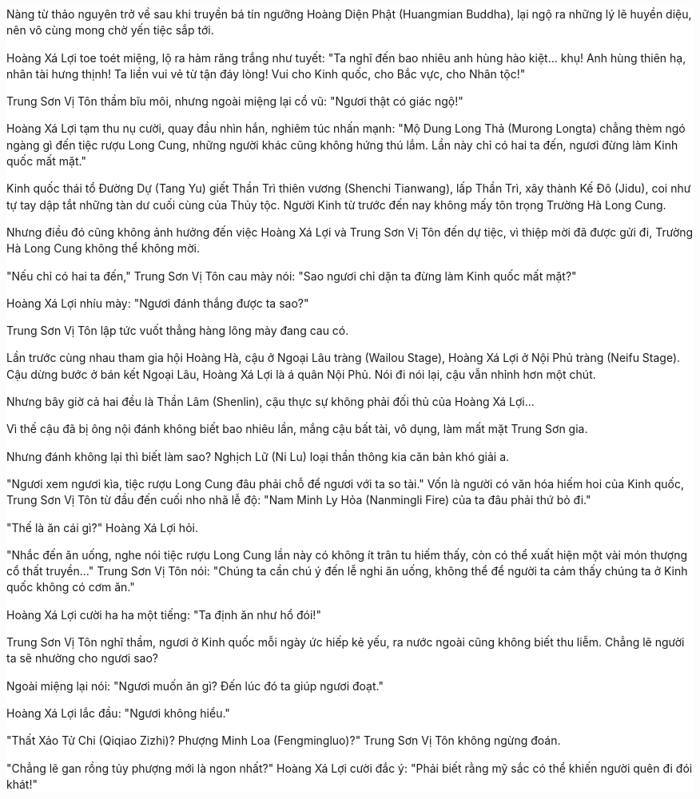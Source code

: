 Nàng từ thảo nguyên trở về sau khi truyền bá tín ngưỡng Hoàng Diện Phật (Huangmian Buddha), lại ngộ ra những lý lẽ huyền diệu, nên vô cùng mong chờ yến tiệc sắp tới.

Hoàng Xá Lợi toe toét miệng, lộ ra hàm răng trắng như tuyết: "Ta nghĩ đến bao nhiêu anh hùng hào kiệt... khụ! Anh hùng thiên hạ, nhân tài hưng thịnh! Ta liền vui vẻ từ tận đáy lòng! Vui cho Kinh quốc, cho Bắc vực, cho Nhân tộc!"

Trung Sơn Vị Tôn thầm bĩu môi, nhưng ngoài miệng lại cổ vũ: "Ngươi thật có giác ngộ!"

Hoàng Xá Lợi tạm thu nụ cười, quay đầu nhìn hắn, nghiêm túc nhấn mạnh: "Mộ Dung Long Thả (Murong Longta) chẳng thèm ngó ngàng gì đến tiệc rượu Long Cung, những người khác cũng không hứng thú lắm. Lần này chỉ có hai ta đến, ngươi đừng làm Kinh quốc mất mặt."

Kinh quốc thái tổ Đường Dự (Tang Yu) giết Thần Trì thiên vương (Shenchi Tianwang), lấp Thần Trì, xây thành Kế Đô (Jidu), coi như tự tay dập tắt những tàn dư cuối cùng của Thủy tộc. Người Kinh từ trước đến nay không mấy tôn trọng Trường Hà Long Cung.

Nhưng điều đó cũng không ảnh hưởng đến việc Hoàng Xá Lợi và Trung Sơn Vị Tôn đến dự tiệc, vì thiệp mời đã được gửi đi, Trường Hà Long Cung không thể không mời.

"Nếu chỉ có hai ta đến," Trung Sơn Vị Tôn cau mày nói: "Sao ngươi chỉ dặn ta đừng làm Kinh quốc mất mặt?"

Hoàng Xá Lợi nhíu mày: "Ngươi đánh thắng được ta sao?"

Trung Sơn Vị Tôn lập tức vuốt thẳng hàng lông mày đang cau có.

Lần trước cùng nhau tham gia hội Hoàng Hà, cậu ở Ngoại Lâu tràng (Wailou Stage), Hoàng Xá Lợi ở Nội Phủ tràng (Neifu Stage). Cậu dừng bước ở bán kết Ngoại Lâu, Hoàng Xá Lợi là á quân Nội Phủ. Nói đi nói lại, cậu vẫn nhỉnh hơn một chút.

Nhưng bây giờ cả hai đều là Thần Lâm (Shenlin), cậu thực sự không phải đối thủ của Hoàng Xá Lợi...

Vì thế cậu đã bị ông nội đánh không biết bao nhiêu lần, mắng cậu bất tài, vô dụng, làm mất mặt Trung Sơn gia.

Nhưng đánh không lại thì biết làm sao? Nghịch Lữ (Ni Lu) loại thần thông kia căn bản khó giải a.

"Ngươi xem ngươi kìa, tiệc rượu Long Cung đâu phải chỗ để ngươi với ta so tài." Vốn là người có văn hóa hiếm hoi của Kinh quốc, Trung Sơn Vị Tôn từ đầu đến cuối nho nhã lễ độ: "Nam Minh Ly Hỏa (Nanmingli Fire) của ta đâu phải thứ bỏ đi."

"Thế là ăn cái gì?" Hoàng Xá Lợi hỏi.

"Nhắc đến ăn uống, nghe nói tiệc rượu Long Cung lần này có không ít trân tu hiếm thấy, còn có thể xuất hiện một vài món thượng cổ thất truyền..." Trung Sơn Vị Tôn nói: "Chúng ta cần chú ý đến lễ nghi ăn uống, không thể để người ta cảm thấy chúng ta ở Kinh quốc không có cơm ăn."

Hoàng Xá Lợi cười ha ha một tiếng: "Ta định ăn như hổ đói!"

Trung Sơn Vị Tôn nghĩ thầm, ngươi ở Kinh quốc mỗi ngày ức hiếp kẻ yếu, ra nước ngoài cũng không biết thu liễm. Chẳng lẽ người ta sẽ nhường cho ngươi sao?

Ngoài miệng lại nói: "Ngươi muốn ăn gì? Đến lúc đó ta giúp ngươi đoạt."

Hoàng Xá Lợi lắc đầu: "Ngươi không hiểu."

"Thất Xảo Tử Chi (Qiqiao Zizhi)? Phượng Minh Loa (Fengmingluo)?" Trung Sơn Vị Tôn không ngừng đoán.

"Chẳng lẽ gan rồng tủy phượng mới là ngon nhất?" Hoàng Xá Lợi cười đắc ý: "Phải biết rằng mỹ sắc có thể khiến người quên đi đói khát!"
